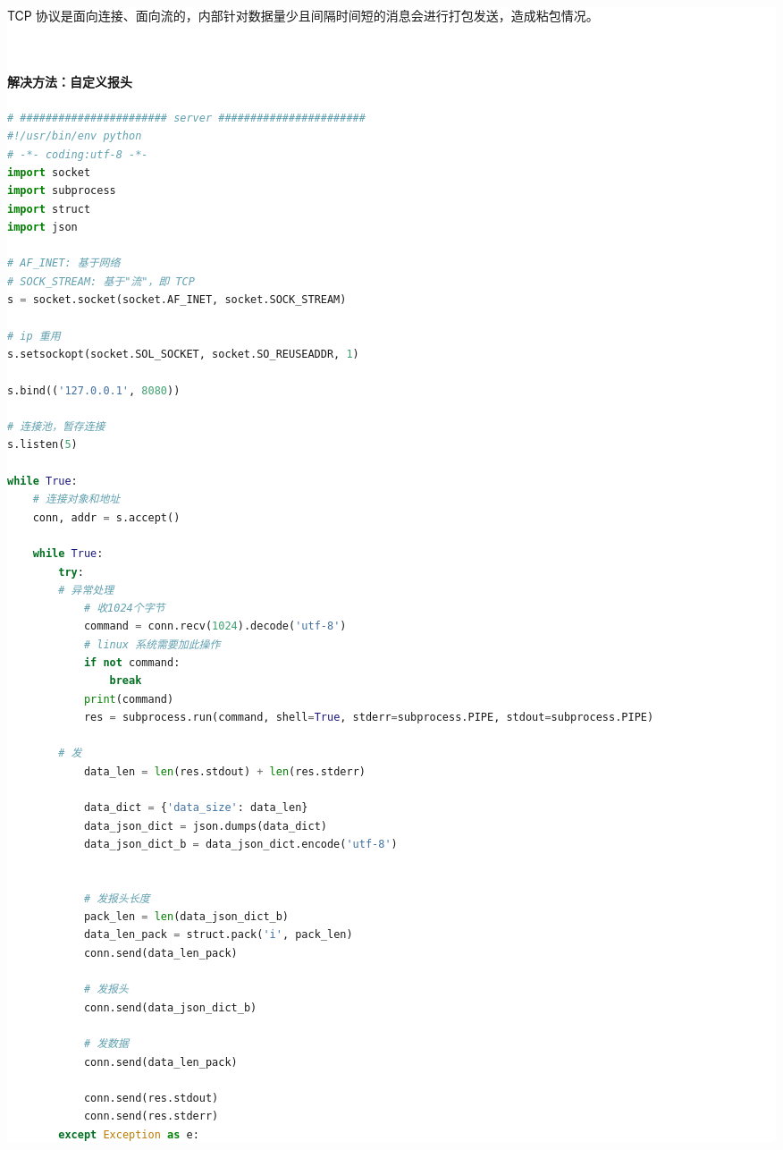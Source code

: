 TCP 协议是面向连接、面向流的，内部针对数据量少且间隔时间短的消息会进行打包发送，造成粘包情况。

<br>

#### 解决方法：自定义报头

````python
# ####################### server #######################
#!/usr/bin/env python
# -*- coding:utf-8 -*-
import socket
import subprocess
import struct
import json

# AF_INET: 基于网络
# SOCK_STREAM: 基于"流"，即 TCP
s = socket.socket(socket.AF_INET, socket.SOCK_STREAM)

# ip 重用
s.setsockopt(socket.SOL_SOCKET, socket.SO_REUSEADDR, 1)

s.bind(('127.0.0.1', 8080))

# 连接池，暂存连接
s.listen(5)

while True:
    # 连接对象和地址
    conn, addr = s.accept()

    while True:
        try:
        # 异常处理
            # 收1024个字节
            command = conn.recv(1024).decode('utf-8')
            # linux 系统需要加此操作
            if not command:
                break
            print(command)
            res = subprocess.run(command, shell=True, stderr=subprocess.PIPE, stdout=subprocess.PIPE)

        # 发
            data_len = len(res.stdout) + len(res.stderr)

            data_dict = {'data_size': data_len}
            data_json_dict = json.dumps(data_dict)
            data_json_dict_b = data_json_dict.encode('utf-8')


            # 发报头长度
            pack_len = len(data_json_dict_b)
            data_len_pack = struct.pack('i', pack_len)
            conn.send(data_len_pack)

            # 发报头
            conn.send(data_json_dict_b)

            # 发数据
            conn.send(data_len_pack)

            conn.send(res.stdout)
            conn.send(res.stderr)
        except Exception as e:
````